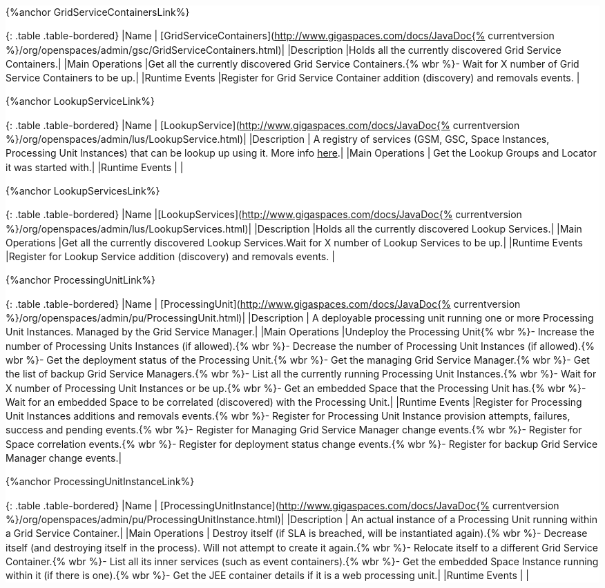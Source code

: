
{%anchor GridServiceContainersLink%}

{: .table .table-bordered}
|Name            | [GridServiceContainers](http://www.gigaspaces.com/docs/JavaDoc{% currentversion %}/org/openspaces/admin/gsc/GridServiceContainers.html)|
|Description     |Holds all the currently discovered Grid Service Containers.|
|Main Operations |Get all the currently discovered Grid Service Containers.{% wbr %}- Wait for X number of Grid Service Containers to be up.|
|Runtime Events  |Register for Grid Service Container addition (discovery) and removals events.  |


{%anchor LookupServiceLink%}

{: .table .table-bordered}
|Name            | [LookupService](http://www.gigaspaces.com/docs/JavaDoc{% currentversion %}/org/openspaces/admin/lus/LookupService.html)|
|Description     | A registry of services (GSM, GSC, Space Instances, Processing Unit Instances) that can be lookup up using it. More info [here](/product_overview/the-lookup-service.html#lus).|
|Main Operations | Get the Lookup Groups and Locator it was started with.|
|Runtime Events  |  |


{%anchor LookupServicesLink%}

{: .table .table-bordered}
|Name            |[LookupServices](http://www.gigaspaces.com/docs/JavaDoc{% currentversion %}/org/openspaces/admin/lus/LookupServices.html)|
|Description     |Holds all the currently discovered Lookup Services.|
|Main Operations |Get all the currently discovered Lookup Services.Wait for X number of Lookup Services to be up.|
|Runtime Events  |Register for Lookup Service addition (discovery) and removals events. |


{%anchor ProcessingUnitLink%}

{: .table .table-bordered}
|Name            |  [ProcessingUnit](http://www.gigaspaces.com/docs/JavaDoc{% currentversion %}/org/openspaces/admin/pu/ProcessingUnit.html)|
|Description     | A deployable processing unit running one or more Processing Unit Instances. Managed by the Grid Service Manager.|
|Main Operations |Undeploy the Processing Unit{% wbr %}- Increase the number of Processing Units Instances (if allowed).{% wbr %}- Decrease the number of Processing Unit Instances (if allowed).{% wbr %}- Get the deployment status of the Processing Unit.{% wbr %}- Get the managing Grid Service Manager.{% wbr %}- Get the list of backup Grid Service Managers.{% wbr %}- List all the currently running Processing Unit Instances.{% wbr %}- Wait for X number of Processing Unit Instances or be up.{% wbr %}- Get an embedded Space that the Processing Unit has.{% wbr %}- Wait for an embedded Space to be correlated (discovered) with the Processing Unit.|
|Runtime Events  |Register for Processing Unit Instances additions and removals events.{% wbr %}- Register for Processing Unit Instance provision attempts, failures, success and pending events.{% wbr %}- Register for Managing Grid Service Manager change events.{% wbr %}- Register for Space correlation events.{% wbr %}- Register for deployment status change events.{% wbr %}- Register for backup Grid Service Manager change events.|


{%anchor ProcessingUnitInstanceLink%}

{: .table .table-bordered}
|Name            | [ProcessingUnitInstance](http://www.gigaspaces.com/docs/JavaDoc{% currentversion %}/org/openspaces/admin/pu/ProcessingUnitInstance.html)|
|Description     | An actual instance of a Processing Unit running within a Grid Service Container.|
|Main Operations | Destroy itself (if SLA is breached, will be instantiated again).{% wbr %}- Decrease itself (and destroying itself in the process). Will not attempt to create it again.{% wbr %}- Relocate itself to a different Grid Service Container.{% wbr %}- List all its inner services (such as event containers).{% wbr %}- Get the embedded Space Instance running within it (if there is one).{% wbr %}- Get the JEE container details if it is a web processing unit.|
|Runtime Events  | |
